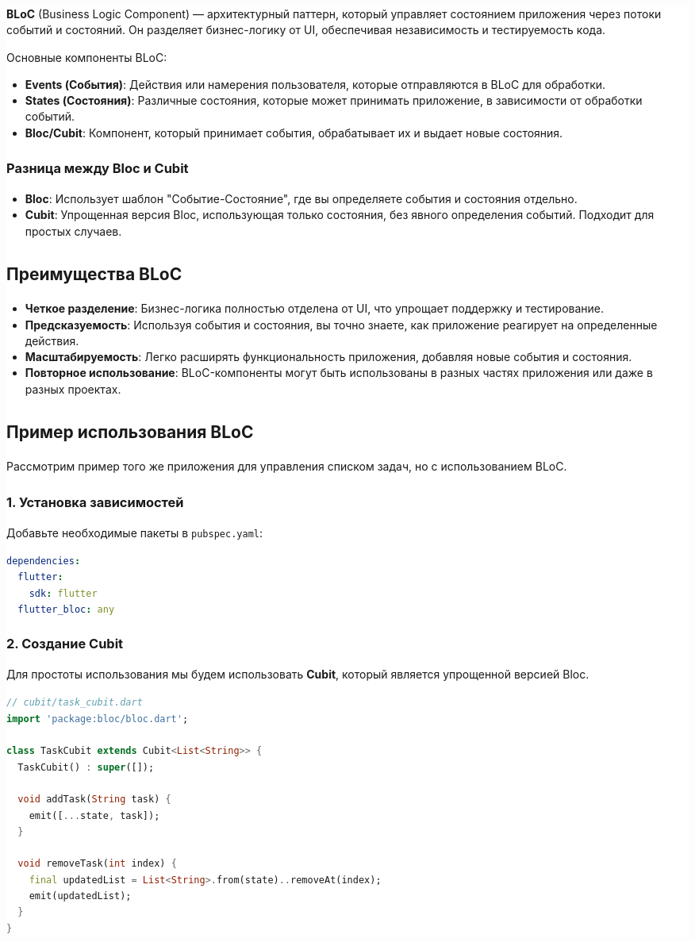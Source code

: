 **BLoC** (Business Logic Component) — архитектурный паттерн, который управляет состоянием приложения через потоки событий и состояний. Он разделяет бизнес-логику от UI, обеспечивая независимость и тестируемость кода.

Основные компоненты BLoC:

- **Events (События)**: Действия или намерения пользователя, которые отправляются в BLoC для обработки.
- **States (Состояния)**: Различные состояния, которые может принимать приложение, в зависимости от обработки событий.
- **Bloc/Cubit**: Компонент, который принимает события, обрабатывает их и выдает новые состояния.

### Разница между Bloc и Cubit

- **Bloc**: Использует шаблон "Событие-Состояние", где вы определяете события и состояния отдельно.
- **Cubit**: Упрощенная версия Bloc, использующая только состояния, без явного определения событий. Подходит для простых случаев.

## Преимущества BLoC

- **Четкое разделение**: Бизнес-логика полностью отделена от UI, что упрощает поддержку и тестирование.
- **Предсказуемость**: Используя события и состояния, вы точно знаете, как приложение реагирует на определенные действия.
- **Масштабируемость**: Легко расширять функциональность приложения, добавляя новые события и состояния.
- **Повторное использование**: BLoC-компоненты могут быть использованы в разных частях приложения или даже в разных проектах.

## Пример использования BLoC

Рассмотрим пример того же приложения для управления списком задач, но с использованием BLoC.

### 1. Установка зависимостей

Добавьте необходимые пакеты в `pubspec.yaml`:

```yaml
dependencies:
  flutter:
    sdk: flutter
  flutter_bloc: any
```

### 2. Создание Cubit

Для простоты использования мы будем использовать **Cubit**, который является упрощенной версией Bloc.

```dart
// cubit/task_cubit.dart
import 'package:bloc/bloc.dart';

class TaskCubit extends Cubit<List<String>> {
  TaskCubit() : super([]);

  void addTask(String task) {
    emit([...state, task]);
  }

  void removeTask(int index) {
    final updatedList = List<String>.from(state)..removeAt(index);
    emit(updatedList);
  }
}
```
